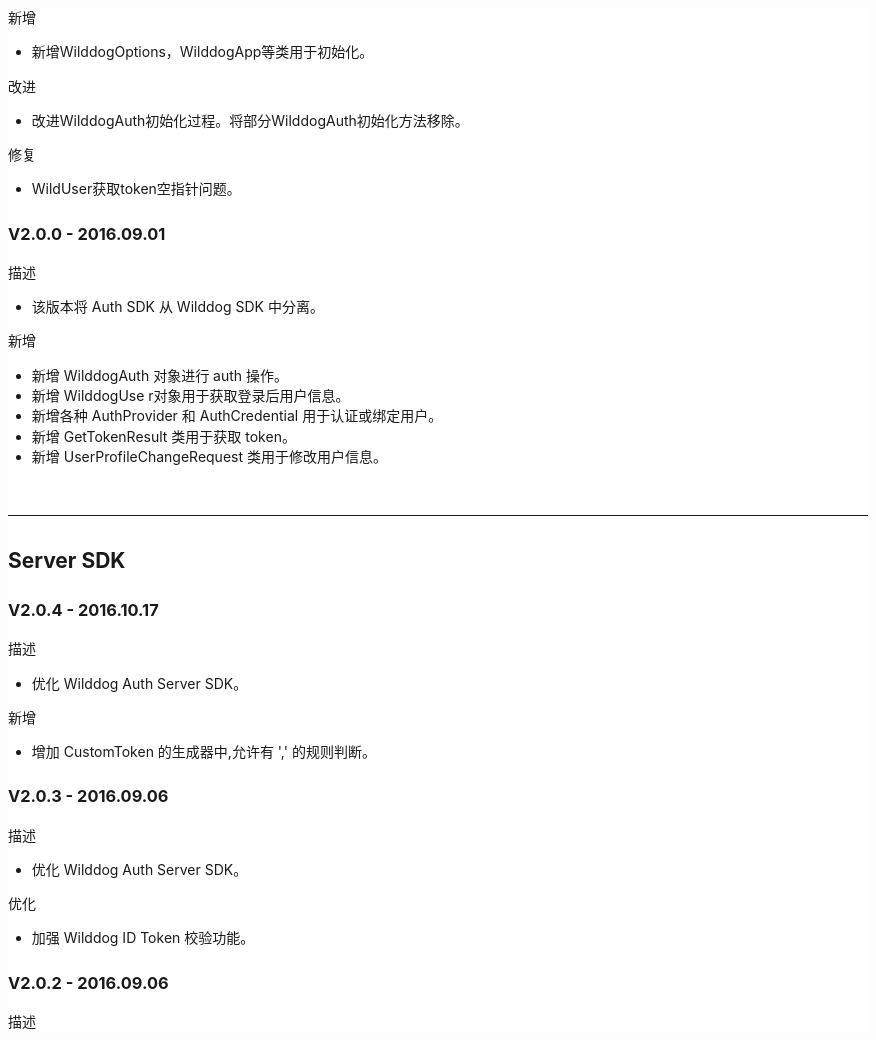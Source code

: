 <span class="changelog add">新增</span>

- 新增WilddogOptions，WilddogApp等类用于初始化。

<span class="changelog feature">改进</span>

- 改进WilddogAuth初始化过程。将部分WilddogAuth初始化方法移除。


<span class="changelog fix">修复</span>

- WildUser获取token空指针问题。


### V2.0.0 - 2016.09.01

<span class="changelog describe">描述</span>

 - 该版本将 Auth SDK 从 Wilddog SDK 中分离。

<span class="changelog add">新增</span>

- 新增 WilddogAuth 对象进行 auth 操作。
- 新增 WilddogUse r对象用于获取登录后用户信息。
- 新增各种 AuthProvider 和 AuthCredential 用于认证或绑定用户。
- 新增 GetTokenResult 类用于获取 token。
- 新增 UserProfileChangeRequest 类用于修改用户信息。

</br>

---

## Server SDK

### V2.0.4 - 2016.10.17

<span class="changelog describe">描述</span>

- 优化 Wilddog Auth Server SDK。

<span class="changelog add">新增</span>

- 增加 CustomToken 的生成器中,允许有 ',' 的规则判断。



### V2.0.3 - 2016.09.06

<span class="changelog describe">描述</span>

- 优化 Wilddog Auth Server SDK。

<span class="changelog optimize">优化</span>

- 加强 Wilddog ID Token 校验功能。

### V2.0.2 - 2016.09.06

<span class="changelog describe">描述</span>
